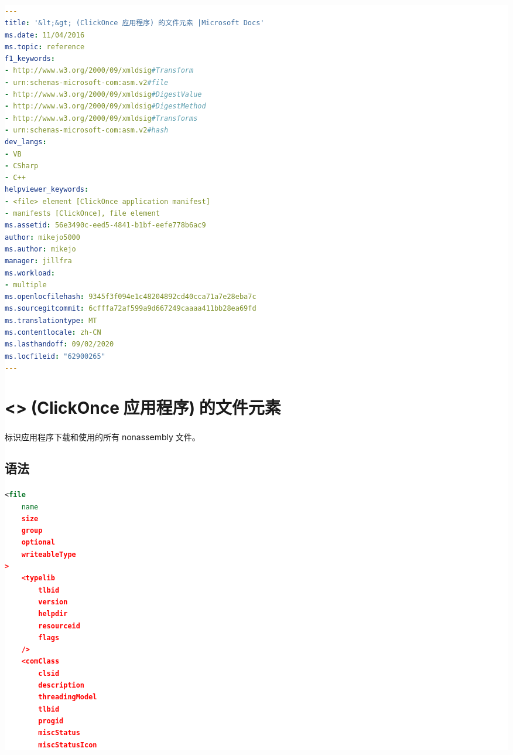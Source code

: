 ```yaml
---
title: '&lt;&gt; (ClickOnce 应用程序) 的文件元素 |Microsoft Docs'
ms.date: 11/04/2016
ms.topic: reference
f1_keywords:
- http://www.w3.org/2000/09/xmldsig#Transform
- urn:schemas-microsoft-com:asm.v2#file
- http://www.w3.org/2000/09/xmldsig#DigestValue
- http://www.w3.org/2000/09/xmldsig#DigestMethod
- http://www.w3.org/2000/09/xmldsig#Transforms
- urn:schemas-microsoft-com:asm.v2#hash
dev_langs:
- VB
- CSharp
- C++
helpviewer_keywords:
- <file> element [ClickOnce application manifest]
- manifests [ClickOnce], file element
ms.assetid: 56e3490c-eed5-4841-b1bf-eefe778b6ac9
author: mikejo5000
ms.author: mikejo
manager: jillfra
ms.workload:
- multiple
ms.openlocfilehash: 9345f3f094e1c48204892cd40cca71a7e28eba7c
ms.sourcegitcommit: 6cfffa72af599a9d667249caaaa411bb28ea69fd
ms.translationtype: MT
ms.contentlocale: zh-CN
ms.lasthandoff: 09/02/2020
ms.locfileid: "62900265"
---
```

# <a name="ltfilegt-element-clickonce-application"></a>&lt;&gt; (ClickOnce 应用程序) 的文件元素
标识应用程序下载和使用的所有 nonassembly 文件。

## <a name="syntax"></a>语法

```xml
<file
    name
    size
    group
    optional
    writeableType
>
    <typelib
        tlbid
        version
        helpdir
        resourceid
        flags
    />
    <comClass
        clsid
        description
        threadingModel
        tlbid
        progid
        miscStatus
        miscStatusIcon
```